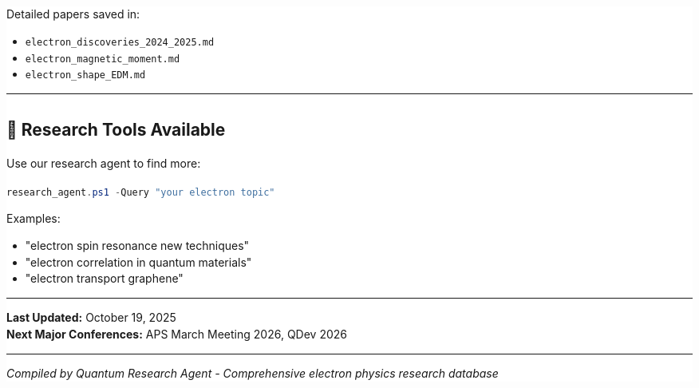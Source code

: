 Detailed papers saved in:
- `electron_discoveries_2024_2025.md`
- `electron_magnetic_moment.md`
- `electron_shape_EDM.md`

---

## 🔬 Research Tools Available

Use our research agent to find more:
```powershell
research_agent.ps1 -Query "your electron topic"
```

Examples:
- "electron spin resonance new techniques"
- "electron correlation in quantum materials"
- "electron transport graphene"

---

**Last Updated:** October 19, 2025  
**Next Major Conferences:** APS March Meeting 2026, QDev 2026

---

*Compiled by Quantum Research Agent - Comprehensive electron physics research database*
